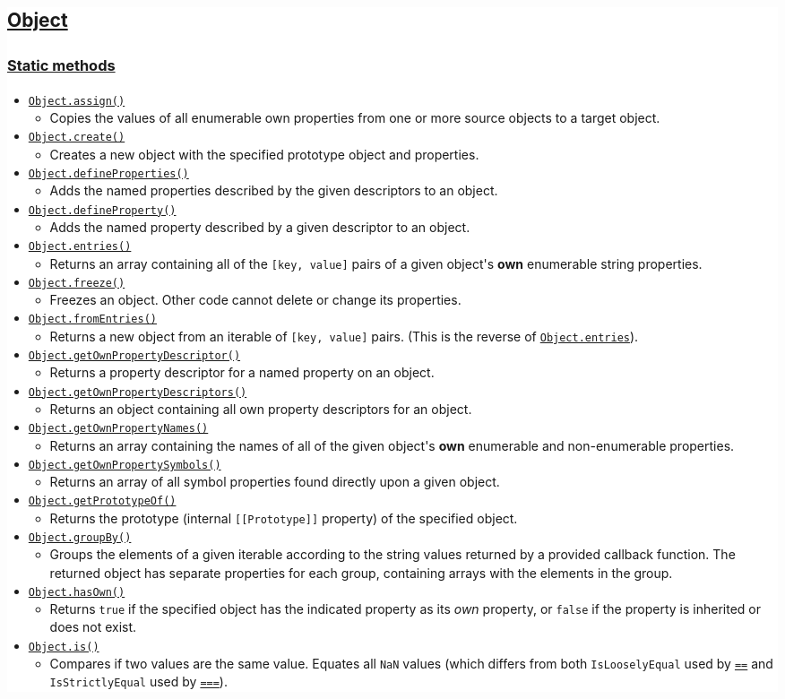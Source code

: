 ## [Object](https://developer.mozilla.org/en-US/docs/Web/JavaScript/Reference/Global_Objects/Object)

### [Static methods](https://developer.mozilla.org/en-US/docs/Web/JavaScript/Reference/Global_Objects/Object#static_methods)

- [`Object.assign()`](https://developer.mozilla.org/en-US/docs/Web/JavaScript/Reference/Global_Objects/Object/assign)
  - Copies the values of all enumerable own properties from one or more source objects to a target object.
- [`Object.create()`](https://developer.mozilla.org/en-US/docs/Web/JavaScript/Reference/Global_Objects/Object/create)
  - Creates a new object with the specified prototype object and properties.
- [`Object.defineProperties()`](https://developer.mozilla.org/en-US/docs/Web/JavaScript/Reference/Global_Objects/Object/defineProperties)
  - Adds the named properties described by the given descriptors to an object.
- [`Object.defineProperty()`](https://developer.mozilla.org/en-US/docs/Web/JavaScript/Reference/Global_Objects/Object/defineProperty)
  - Adds the named property described by a given descriptor to an object.
- [`Object.entries()`](https://developer.mozilla.org/en-US/docs/Web/JavaScript/Reference/Global_Objects/Object/entries)
  - Returns an array containing all of the `[key, value]` pairs of a given object's **own** enumerable string properties.
- [`Object.freeze()`](https://developer.mozilla.org/en-US/docs/Web/JavaScript/Reference/Global_Objects/Object/freeze)
  - Freezes an object. Other code cannot delete or change its properties.
- [`Object.fromEntries()`](https://developer.mozilla.org/en-US/docs/Web/JavaScript/Reference/Global_Objects/Object/fromEntries)
  - Returns a new object from an iterable of `[key, value]` pairs. (This is the reverse of [`Object.entries`](https://developer.mozilla.org/en-US/docs/Web/JavaScript/Reference/Global_Objects/Object/entries)).
- [`Object.getOwnPropertyDescriptor()`](https://developer.mozilla.org/en-US/docs/Web/JavaScript/Reference/Global_Objects/Object/getOwnPropertyDescriptor)
  - Returns a property descriptor for a named property on an object.
- [`Object.getOwnPropertyDescriptors()`](https://developer.mozilla.org/en-US/docs/Web/JavaScript/Reference/Global_Objects/Object/getOwnPropertyDescriptors)
  - Returns an object containing all own property descriptors for an object.
- [`Object.getOwnPropertyNames()`](https://developer.mozilla.org/en-US/docs/Web/JavaScript/Reference/Global_Objects/Object/getOwnPropertyNames)
  - Returns an array containing the names of all of the given object's **own** enumerable and non-enumerable properties.
- [`Object.getOwnPropertySymbols()`](https://developer.mozilla.org/en-US/docs/Web/JavaScript/Reference/Global_Objects/Object/getOwnPropertySymbols)
  - Returns an array of all symbol properties found directly upon a given object.
- [`Object.getPrototypeOf()`](https://developer.mozilla.org/en-US/docs/Web/JavaScript/Reference/Global_Objects/Object/getPrototypeOf)
  - Returns the prototype (internal `[[Prototype]]` property) of the specified object.
- [`Object.groupBy()`](https://developer.mozilla.org/en-US/docs/Web/JavaScript/Reference/Global_Objects/Object/groupBy)
  - Groups the elements of a given iterable according to the string values returned by a provided callback function. The returned object has separate properties for each group, containing arrays with the elements in the group.
- [`Object.hasOwn()`](https://developer.mozilla.org/en-US/docs/Web/JavaScript/Reference/Global_Objects/Object/hasOwn)
  - Returns `true` if the specified object has the indicated property as its _own_ property, or `false` if the property is inherited or does not exist.
- [`Object.is()`](https://developer.mozilla.org/en-US/docs/Web/JavaScript/Reference/Global_Objects/Object/is)
  - Compares if two values are the same value. Equates all `NaN` values (which differs from both `IsLooselyEqual` used by [`==`](https://developer.mozilla.org/en-US/docs/Web/JavaScript/Reference/Operators/Equality) and `IsStrictlyEqual` used by [`===`](https://developer.mozilla.org/en-US/docs/Web/JavaScript/Reference/Operators/Strict_equality)).